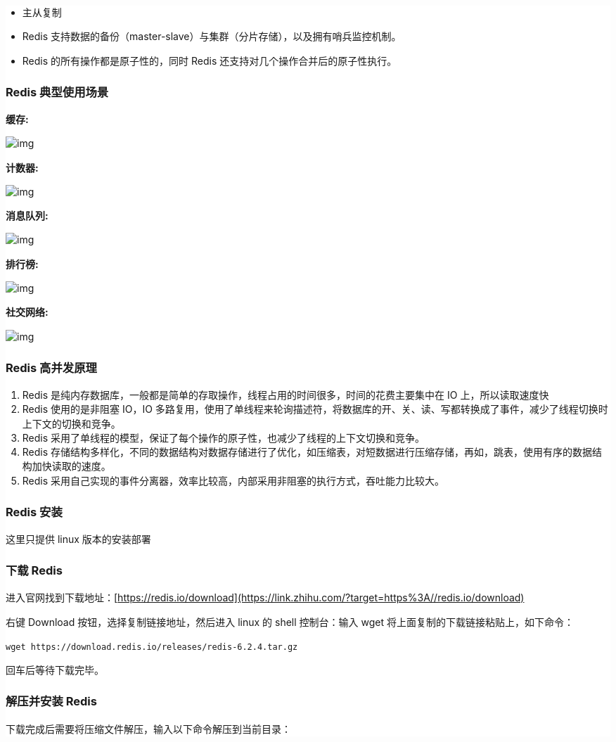 - 主从复制

- Redis 支持数据的备份（master-slave）与集群（分片存储），以及拥有哨兵监控机制。

- Redis 的所有操作都是原子性的，同时 Redis 还支持对几个操作合并后的原子性执行。

### **Redis 典型使用场景**

**缓存:**

![img](https://pic1.zhimg.com/80/v2-22a3e214675f187378f31559930b3774_720w.jpg)

**计数器:**

![img](https://pic3.zhimg.com/80/v2-697ecd98a03c278020280f3d68a5602a_720w.jpg)

**消息队列:**

![img](https://pic2.zhimg.com/80/v2-5deb8fac4308f6ee57a3204b145bffcd_720w.jpg)

**排行榜:**

![img](https://pic4.zhimg.com/80/v2-16e7cf710d78802555c94dc72f910f43_720w.jpg)

**社交网络:**

![img](https://pic4.zhimg.com/80/v2-512daf33e3bf9f3046a33cb444a67bef_720w.jpg)

### **Redis 高并发原理**

1. Redis 是纯内存数据库，一般都是简单的存取操作，线程占用的时间很多，时间的花费主要集中在 IO 上，所以读取速度快
2. Redis 使用的是非阻塞 IO，IO 多路复用，使用了单线程来轮询描述符，将数据库的开、关、读、写都转换成了事件，减少了线程切换时上下文的切换和竞争。
3. Redis 采用了单线程的模型，保证了每个操作的原子性，也减少了线程的上下文切换和竞争。
4. Redis 存储结构多样化，不同的数据结构对数据存储进行了优化，如压缩表，对短数据进行压缩存储，再如，跳表，使用有序的数据结构加快读取的速度。
5. Redis 采用自己实现的事件分离器，效率比较高，内部采用非阻塞的执行方式，吞吐能力比较大。

### **Redis 安装**

这里只提供 linux 版本的安装部署

### **下载 Redis**

进入官网找到下载地址：[https://redis.io/download](https://link.zhihu.com/?target=https%3A//redis.io/download)

右键 Download 按钮，选择复制链接地址，然后进入 linux 的 shell 控制台：输入 wget 将上面复制的下载链接粘贴上，如下命令：

```text
wget https://download.redis.io/releases/redis-6.2.4.tar.gz
```

回车后等待下载完毕。

### **解压并安装 Redis**

下载完成后需要将压缩文件解压，输入以下命令解压到当前目录：
